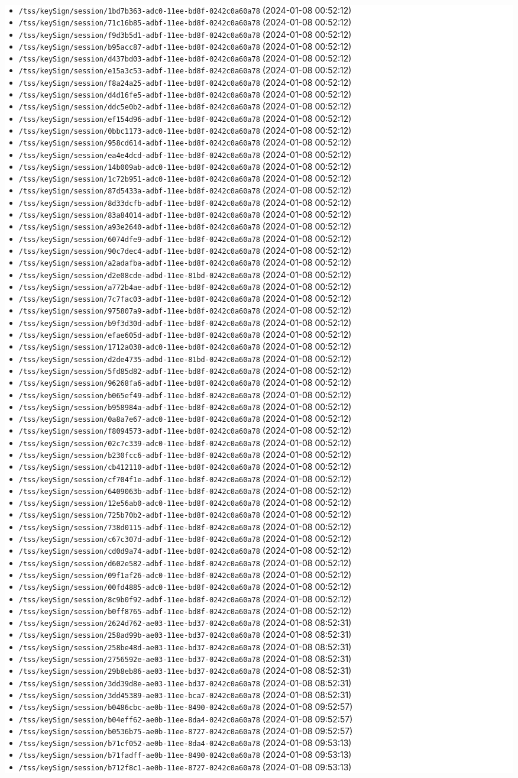 - `/tss/keySign/session/1bd7b363-adc0-11ee-bd8f-0242c0a60a78` (2024-01-08 00:52:12)
- `/tss/keySign/session/71c16b85-adbf-11ee-bd8f-0242c0a60a78` (2024-01-08 00:52:12)
- `/tss/keySign/session/f9d3b5d1-adbf-11ee-bd8f-0242c0a60a78` (2024-01-08 00:52:12)
- `/tss/keySign/session/b95acc87-adbf-11ee-bd8f-0242c0a60a78` (2024-01-08 00:52:12)
- `/tss/keySign/session/d437bd03-adbf-11ee-bd8f-0242c0a60a78` (2024-01-08 00:52:12)
- `/tss/keySign/session/e15a3c53-adbf-11ee-bd8f-0242c0a60a78` (2024-01-08 00:52:12)
- `/tss/keySign/session/f8a24a25-adbf-11ee-bd8f-0242c0a60a78` (2024-01-08 00:52:12)
- `/tss/keySign/session/d4d16fe5-adbf-11ee-bd8f-0242c0a60a78` (2024-01-08 00:52:12)
- `/tss/keySign/session/ddc5e0b2-adbf-11ee-bd8f-0242c0a60a78` (2024-01-08 00:52:12)
- `/tss/keySign/session/ef154d96-adbf-11ee-bd8f-0242c0a60a78` (2024-01-08 00:52:12)
- `/tss/keySign/session/0bbc1173-adc0-11ee-bd8f-0242c0a60a78` (2024-01-08 00:52:12)
- `/tss/keySign/session/958cd614-adbf-11ee-bd8f-0242c0a60a78` (2024-01-08 00:52:12)
- `/tss/keySign/session/ea4e4dcd-adbf-11ee-bd8f-0242c0a60a78` (2024-01-08 00:52:12)
- `/tss/keySign/session/14b009ab-adc0-11ee-bd8f-0242c0a60a78` (2024-01-08 00:52:12)
- `/tss/keySign/session/1c72b951-adc0-11ee-bd8f-0242c0a60a78` (2024-01-08 00:52:12)
- `/tss/keySign/session/87d5433a-adbf-11ee-bd8f-0242c0a60a78` (2024-01-08 00:52:12)
- `/tss/keySign/session/8d33dcfb-adbf-11ee-bd8f-0242c0a60a78` (2024-01-08 00:52:12)
- `/tss/keySign/session/83a84014-adbf-11ee-bd8f-0242c0a60a78` (2024-01-08 00:52:12)
- `/tss/keySign/session/a93e2640-adbf-11ee-bd8f-0242c0a60a78` (2024-01-08 00:52:12)
- `/tss/keySign/session/6074dfe9-adbf-11ee-bd8f-0242c0a60a78` (2024-01-08 00:52:12)
- `/tss/keySign/session/90c7dec4-adbf-11ee-bd8f-0242c0a60a78` (2024-01-08 00:52:12)
- `/tss/keySign/session/a2adafba-adbf-11ee-bd8f-0242c0a60a78` (2024-01-08 00:52:12)
- `/tss/keySign/session/d2e08cde-adbd-11ee-81bd-0242c0a60a78` (2024-01-08 00:52:12)
- `/tss/keySign/session/a772b4ae-adbf-11ee-bd8f-0242c0a60a78` (2024-01-08 00:52:12)
- `/tss/keySign/session/7c7fac03-adbf-11ee-bd8f-0242c0a60a78` (2024-01-08 00:52:12)
- `/tss/keySign/session/975807a9-adbf-11ee-bd8f-0242c0a60a78` (2024-01-08 00:52:12)
- `/tss/keySign/session/b9f3d30d-adbf-11ee-bd8f-0242c0a60a78` (2024-01-08 00:52:12)
- `/tss/keySign/session/efae605d-adbf-11ee-bd8f-0242c0a60a78` (2024-01-08 00:52:12)
- `/tss/keySign/session/1712a038-adc0-11ee-bd8f-0242c0a60a78` (2024-01-08 00:52:12)
- `/tss/keySign/session/d2de4735-adbd-11ee-81bd-0242c0a60a78` (2024-01-08 00:52:12)
- `/tss/keySign/session/5fd85d82-adbf-11ee-bd8f-0242c0a60a78` (2024-01-08 00:52:12)
- `/tss/keySign/session/96268fa6-adbf-11ee-bd8f-0242c0a60a78` (2024-01-08 00:52:12)
- `/tss/keySign/session/b065ef49-adbf-11ee-bd8f-0242c0a60a78` (2024-01-08 00:52:12)
- `/tss/keySign/session/b958984a-adbf-11ee-bd8f-0242c0a60a78` (2024-01-08 00:52:12)
- `/tss/keySign/session/0a8a7e67-adc0-11ee-bd8f-0242c0a60a78` (2024-01-08 00:52:12)
- `/tss/keySign/session/f8094573-adbf-11ee-bd8f-0242c0a60a78` (2024-01-08 00:52:12)
- `/tss/keySign/session/02c7c339-adc0-11ee-bd8f-0242c0a60a78` (2024-01-08 00:52:12)
- `/tss/keySign/session/b230fcc6-adbf-11ee-bd8f-0242c0a60a78` (2024-01-08 00:52:12)
- `/tss/keySign/session/cb412110-adbf-11ee-bd8f-0242c0a60a78` (2024-01-08 00:52:12)
- `/tss/keySign/session/cf704f1e-adbf-11ee-bd8f-0242c0a60a78` (2024-01-08 00:52:12)
- `/tss/keySign/session/6409063b-adbf-11ee-bd8f-0242c0a60a78` (2024-01-08 00:52:12)
- `/tss/keySign/session/12e56ab0-adc0-11ee-bd8f-0242c0a60a78` (2024-01-08 00:52:12)
- `/tss/keySign/session/725b70b2-adbf-11ee-bd8f-0242c0a60a78` (2024-01-08 00:52:12)
- `/tss/keySign/session/738d0115-adbf-11ee-bd8f-0242c0a60a78` (2024-01-08 00:52:12)
- `/tss/keySign/session/c67c307d-adbf-11ee-bd8f-0242c0a60a78` (2024-01-08 00:52:12)
- `/tss/keySign/session/cd0d9a74-adbf-11ee-bd8f-0242c0a60a78` (2024-01-08 00:52:12)
- `/tss/keySign/session/d602e582-adbf-11ee-bd8f-0242c0a60a78` (2024-01-08 00:52:12)
- `/tss/keySign/session/09f1af26-adc0-11ee-bd8f-0242c0a60a78` (2024-01-08 00:52:12)
- `/tss/keySign/session/00fd4885-adc0-11ee-bd8f-0242c0a60a78` (2024-01-08 00:52:12)
- `/tss/keySign/session/8c9b0f92-adbf-11ee-bd8f-0242c0a60a78` (2024-01-08 00:52:12)
- `/tss/keySign/session/b0ff8765-adbf-11ee-bd8f-0242c0a60a78` (2024-01-08 00:52:12)
- `/tss/keySign/session/2624d762-ae03-11ee-bd37-0242c0a60a78` (2024-01-08 08:52:31)
- `/tss/keySign/session/258ad99b-ae03-11ee-bd37-0242c0a60a78` (2024-01-08 08:52:31)
- `/tss/keySign/session/258be48d-ae03-11ee-bd37-0242c0a60a78` (2024-01-08 08:52:31)
- `/tss/keySign/session/2756592e-ae03-11ee-bd37-0242c0a60a78` (2024-01-08 08:52:31)
- `/tss/keySign/session/29b8eb86-ae03-11ee-bd37-0242c0a60a78` (2024-01-08 08:52:31)
- `/tss/keySign/session/3dd39d8e-ae03-11ee-bd37-0242c0a60a78` (2024-01-08 08:52:31)
- `/tss/keySign/session/3dd45389-ae03-11ee-bca7-0242c0a60a78` (2024-01-08 08:52:31)
- `/tss/keySign/session/b0486cbc-ae0b-11ee-8490-0242c0a60a78` (2024-01-08 09:52:57)
- `/tss/keySign/session/b04eff62-ae0b-11ee-8da4-0242c0a60a78` (2024-01-08 09:52:57)
- `/tss/keySign/session/b0536b75-ae0b-11ee-8727-0242c0a60a78` (2024-01-08 09:52:57)
- `/tss/keySign/session/b71cf052-ae0b-11ee-8da4-0242c0a60a78` (2024-01-08 09:53:13)
- `/tss/keySign/session/b71fadff-ae0b-11ee-8490-0242c0a60a78` (2024-01-08 09:53:13)
- `/tss/keySign/session/b712f8c1-ae0b-11ee-8727-0242c0a60a78` (2024-01-08 09:53:13)